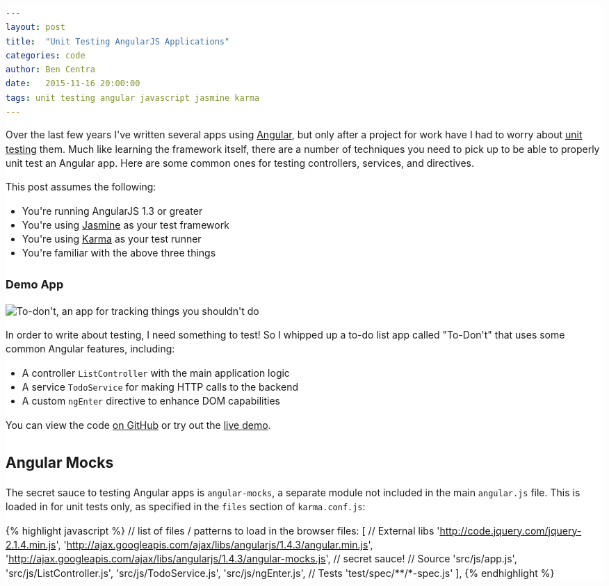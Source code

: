 ```yaml
---
layout: post
title:  "Unit Testing AngularJS Applications"
categories: code
author: Ben Centra
date:   2015-11-16 20:00:00
tags: unit testing angular javascript jasmine karma
---
```


Over the last few years I've written several apps using [Angular][angular], but only after a project for work have I had to worry about [unit testing][whyunittest] them. Much like learning the framework itself, there are a number of techniques you need to pick up to be able to properly unit test an Angular app. Here are some common ones for testing controllers, services, and directives.

This post assumes the following:

* You're running AngularJS 1.3 or greater
* You're using [Jasmine][jasmine] as your test framework
* You're using [Karma][karma] as your test runner
* You're familiar with the above three things

### Demo App

<img class="post-image-half" src="{{ site.url }}/assets/images/todont.png" alt="To-don't, an app for tracking things you shouldn't do">

In order to write about testing, I need something to test! So I whipped up a to-do list app called "To-Don't" that uses some common Angular features, including:

* A controller `ListController` with the main application logic
* A service `TodoService` for making HTTP calls to the backend 
* A custom `ngEnter` directive to enhance DOM capabilities

You can view the code [on GitHub][todont] or try out the [live demo][todont-live]. 

## Angular Mocks

The secret sauce to testing Angular apps is `angular-mocks`, a separate module not included in the main `angular.js` file. This is loaded in for unit tests only, as specified in the `files` section of `karma.conf.js`:

{% highlight javascript %}
// list of files / patterns to load in the browser
files: [
  // External libs
  'http://code.jquery.com/jquery-2.1.4.min.js',
  'http://ajax.googleapis.com/ajax/libs/angularjs/1.4.3/angular.min.js',
  'http://ajax.googleapis.com/ajax/libs/angularjs/1.4.3/angular-mocks.js', // secret sauce!
  // Source
  'src/js/app.js',
  'src/js/ListController.js',
  'src/js/TodoService.js',
  'src/js/ngEnter.js',
  // Tests
  'test/spec/**/*-spec.js'
],
{% endhighlight %}


[whyunittest]: http://stackoverflow.com/questions/67299/is-unit-testing-worth-the-effort
[angular]: https://angularjs.org/
[jasmine]: http://jasmine.github.io/
[karma]: http://karma-runner.github.io/0.13/index.html
[todont]: https://github.com/bencentra/todont
[todont-live]: http://bencentra.com/todont/
[di]: https://docs.angularjs.org/guide/di
[angular.mock.module]: https://docs.angularjs.org/api/ngMock/function/angular.mock.module
[angular.scope]: https://docs.angularjs.org/guide/scope
[factory-service-provider]: http://tylermcginnis.com/angularjs-factory-vs-service-vs-provider/
[directives]: https://docs.angularjs.org/guide/directive
[controllers]: https://docs.angularjs.org/guide/controller
[services]: https://docs.angularjs.org/guide/services
[httpbackend]: https://docs.angularjs.org/api/ngMock/service/$httpBackend
[ngenter]: http://stackoverflow.com/questions/17470790/how-to-use-a-keypress-event-in-angularjs
[angular-unit-testing]: https://docs.angularjs.org/guide/unit-testing
[smashing-intro]: http://www.smashingmagazine.com/2014/10/introduction-to-unit-testing-in-angularjs/
[sitepoint-testing]: http://www.sitepoint.com/unit-testing-angularjs-services-controllers-providers/
[unit-testing-services]: http://nathanleclaire.com/blog/2014/04/12/unit-testing-services-in-angularjs-for-fun-and-for-profit/
[benlesh-testing-services]: http://www.benlesh.com/2013/06/angular-js-unit-testing-services.html